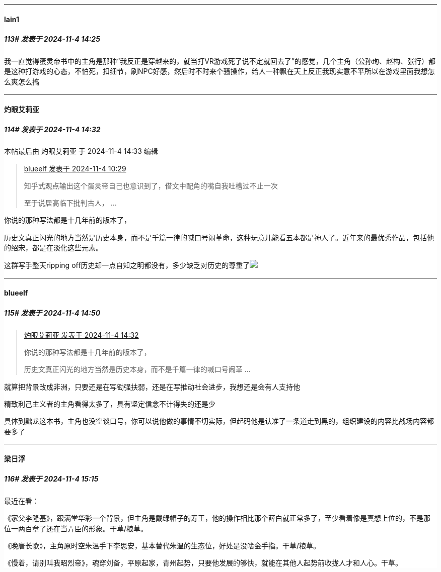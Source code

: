 *****

####  lain1  
##### 113#       发表于 2024-11-4 14:25

我一直觉得蛋灵帝书中的主角是那种“我反正是穿越来的，就当打VR游戏死了说不定就回去了”的感觉，几个主角（公孙珣、赵构、张行）都是这种打游戏的心态，不怕死，扣细节，刷NPC好感，然后时不时来个骚操作，给人一种飘在天上反正我现实意不平所以在游戏里面我想怎么爽怎么搞


*****

####  灼眼艾莉亚  
##### 114#       发表于 2024-11-4 14:32

 本帖最后由 灼眼艾莉亚 于 2024-11-4 14:33 编辑 
<blockquote><a href="httphttps://bbs.saraba1st.com/2b/forum.php?mod=redirect&amp;goto=findpost&amp;pid=66613842&amp;ptid=2205299" target="_blank">blueelf 发表于 2024-11-4 10:29</a>

知乎式观点输出这个蛋灵帝自己也意识到了，借文中配角的嘴自我吐槽过不止一次

至于说居高临下批判古人， ...</blockquote>
你说的那种写法都是十几年前的版本了，

历史文真正闪光的地方当然是历史本身，而不是千篇一律的喊口号闹革命，这种玩意儿能看五本都是神人了。近年来的最优秀作品，包括他的绍宋，都是在淡化这些元素。

这群写手整天ripping off历史却一点自知之明都没有，多少缺乏对历史的尊重了<img src="https://static.saraba1st.com/image/smiley/face2017/245.png" referrerpolicy="no-referrer">


*****

####  blueelf  
##### 115#       发表于 2024-11-4 14:50

<blockquote><a href="httphttps://bbs.saraba1st.com/2b/forum.php?mod=redirect&amp;goto=findpost&amp;pid=66615826&amp;ptid=2205299" target="_blank">灼眼艾莉亚 发表于 2024-11-4 14:32</a>

你说的那种写法都是十几年前的版本了，

历史文真正闪光的地方当然是历史本身，而不是千篇一律的喊口号闹革 ...</blockquote>
就算把背景改成非洲，只要还是在写锄强扶弱，还是在写推动社会进步，我想还是会有人支持他

精致利己主义者的主角看得太多了，具有坚定信念不计得失的还是少

具体到黜龙这本书，主角也没空谈口号，你可以说他做的事情不切实际，但起码他是认准了一条道走到黑的，组织建设的内容比战场内容都要多了


*****

####  梁日浮  
##### 116#       发表于 2024-11-4 15:15

最近在看：

《家父李隆基》，跟满堂华彩一个背景，但主角是戴绿帽子的寿王，他的操作相比那个薛白就正常多了，至少看着像是真想上位的，不是那位一两百章了还在当弄臣的形象。干草/粮草。

《晚唐长歌》，主角原时空朱温手下李思安，基本替代朱温的生态位，好处是没啥金手指。干草/粮草。

《慢着，请别叫我昭烈帝》，魂穿刘备，平原起家，青州起势，只要他发展的够快，就能在其他人起势前收拢人才和人心。干草。
